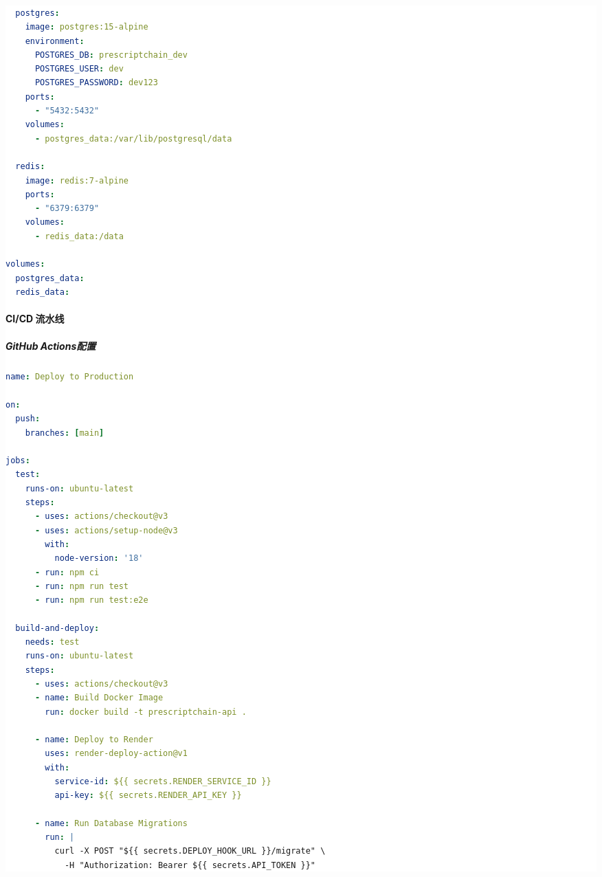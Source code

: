 ```yaml
  postgres:
    image: postgres:15-alpine
    environment:
      POSTGRES_DB: prescriptchain_dev
      POSTGRES_USER: dev
      POSTGRES_PASSWORD: dev123
    ports:
      - "5432:5432"
    volumes:
      - postgres_data:/var/lib/postgresql/data

  redis:
    image: redis:7-alpine
    ports:
      - "6379:6379"
    volumes:
      - redis_data:/data

volumes:
  postgres_data:
  redis_data:
```

#### CI/CD 流水线

##### GitHub Actions配置

```yaml
name: Deploy to Production

on:
  push:
    branches: [main]

jobs:
  test:
    runs-on: ubuntu-latest
    steps:
      - uses: actions/checkout@v3
      - uses: actions/setup-node@v3
        with:
          node-version: '18'
      - run: npm ci
      - run: npm run test
      - run: npm run test:e2e

  build-and-deploy:
    needs: test
    runs-on: ubuntu-latest
    steps:
      - uses: actions/checkout@v3
      - name: Build Docker Image
        run: docker build -t prescriptchain-api .
      
      - name: Deploy to Render
        uses: render-deploy-action@v1
        with:
          service-id: ${{ secrets.RENDER_SERVICE_ID }}
          api-key: ${{ secrets.RENDER_API_KEY }}
          
      - name: Run Database Migrations
        run: |
          curl -X POST "${{ secrets.DEPLOY_HOOK_URL }}/migrate" \
            -H "Authorization: Bearer ${{ secrets.API_TOKEN }}"
```